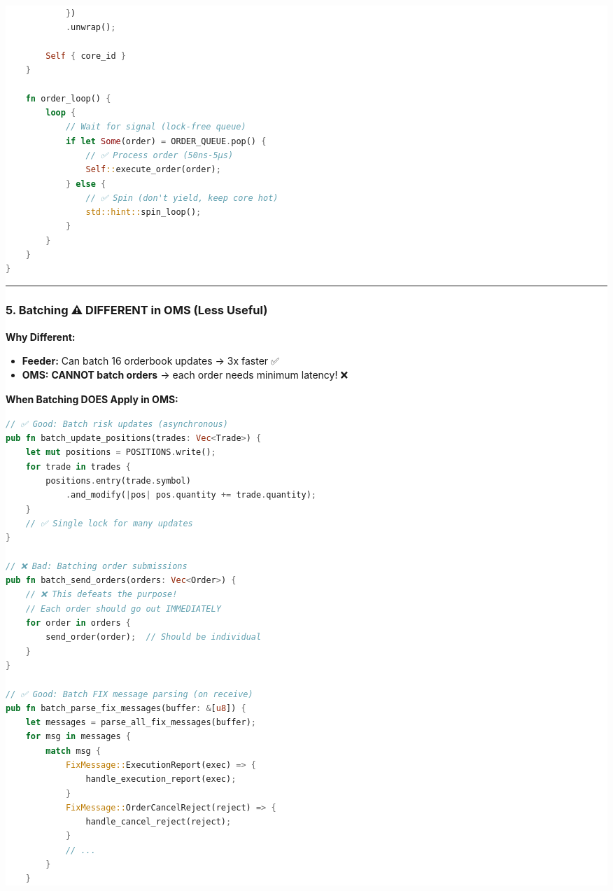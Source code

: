 ```rust
            })
            .unwrap();

        Self { core_id }
    }

    fn order_loop() {
        loop {
            // Wait for signal (lock-free queue)
            if let Some(order) = ORDER_QUEUE.pop() {
                // ✅ Process order (50ns-5µs)
                Self::execute_order(order);
            } else {
                // ✅ Spin (don't yield, keep core hot)
                std::hint::spin_loop();
            }
        }
    }
}
```

---

### **5. Batching** ⚠️ **DIFFERENT** in OMS (Less Useful)

**Why Different:**
- **Feeder:** Can batch 16 orderbook updates → 3x faster ✅
- **OMS:** **CANNOT batch orders** → each order needs minimum latency! ❌

**When Batching DOES Apply in OMS:**
```rust
// ✅ Good: Batch risk updates (asynchronous)
pub fn batch_update_positions(trades: Vec<Trade>) {
    let mut positions = POSITIONS.write();
    for trade in trades {
        positions.entry(trade.symbol)
            .and_modify(|pos| pos.quantity += trade.quantity);
    }
    // ✅ Single lock for many updates
}

// ❌ Bad: Batching order submissions
pub fn batch_send_orders(orders: Vec<Order>) {
    // ❌ This defeats the purpose!
    // Each order should go out IMMEDIATELY
    for order in orders {
        send_order(order);  // Should be individual
    }
}

// ✅ Good: Batch FIX message parsing (on receive)
pub fn batch_parse_fix_messages(buffer: &[u8]) {
    let messages = parse_all_fix_messages(buffer);
    for msg in messages {
        match msg {
            FixMessage::ExecutionReport(exec) => {
                handle_execution_report(exec);
            }
            FixMessage::OrderCancelReject(reject) => {
                handle_cancel_reject(reject);
            }
            // ...
        }
    }
```